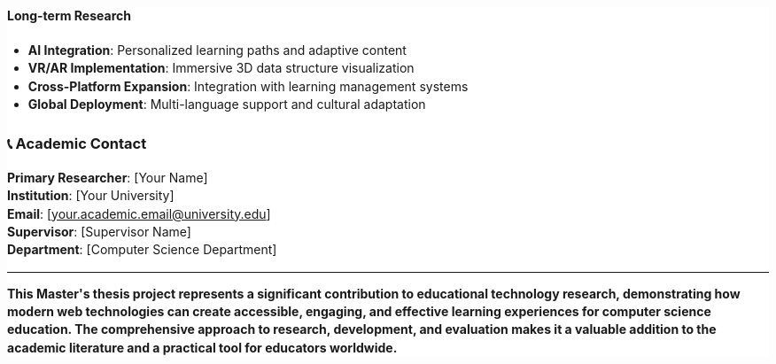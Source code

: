#### Long-term Research
- **AI Integration**: Personalized learning paths and adaptive content
- **VR/AR Implementation**: Immersive 3D data structure visualization
- **Cross-Platform Expansion**: Integration with learning management systems
- **Global Deployment**: Multi-language support and cultural adaptation

### 📞 Academic Contact

**Primary Researcher**: [Your Name]  
**Institution**: [Your University]  
**Email**: [your.academic.email@university.edu]  
**Supervisor**: [Supervisor Name]  
**Department**: [Computer Science Department]

---

**This Master's thesis project represents a significant contribution to educational technology research, demonstrating how modern web technologies can create accessible, engaging, and effective learning experiences for computer science education. The comprehensive approach to research, development, and evaluation makes it a valuable addition to the academic literature and a practical tool for educators worldwide.**
